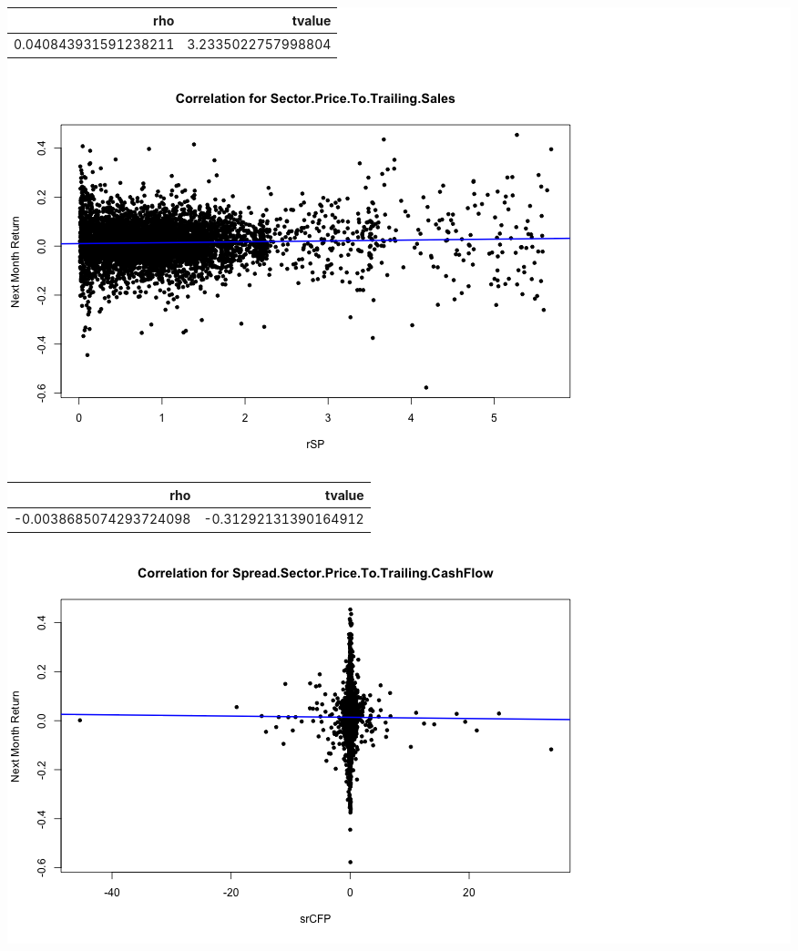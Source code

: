|                  rho|             tvalue|
|--------------------:|------------------:|
| 0.040843931591238211| 3.2335022757998804|
    


![plot of chunk plot-2](/public/images/2018-06-02-cs-relative-value/plot-2-4.png)

|                    rho|               tvalue|
|----------------------:|--------------------:|
| -0.0038685074293724098| -0.31292131390164912|
    


![plot of chunk plot-2](/public/images/2018-06-02-cs-relative-value/plot-2-5.png)
